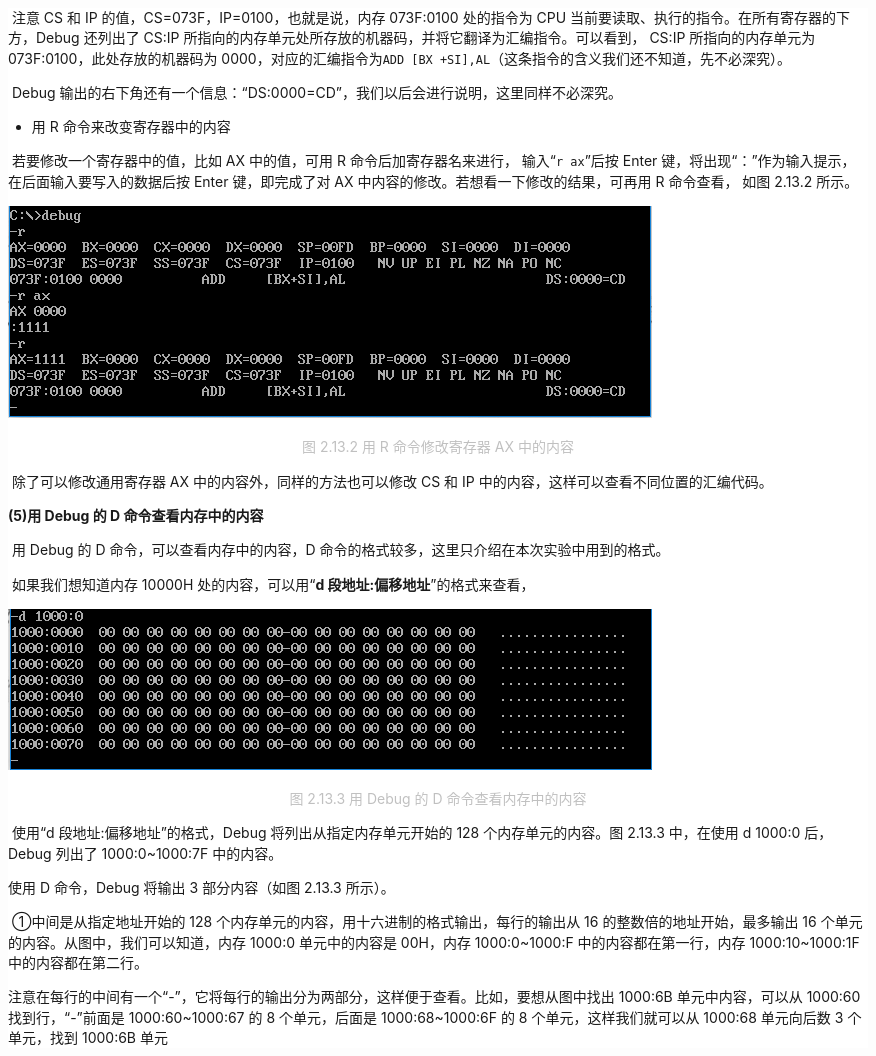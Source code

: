 ​    注意 CS 和 IP 的值，CS=073F，IP=0100，也就是说，内存 073F:0100 处的指令为 CPU 当前要读取、执行的指令。在所有寄存器的下方，Debug 还列出了 CS:IP 所指向的内存单元处所存放的机器码，并将它翻译为汇编指令。可以看到， CS:IP 所指向的内存单元为 073F:0100，此处存放的机器码为 0000，对应的汇编指令为`ADD [BX +SI],AL`（这条指令的含义我们还不知道，先不必深究）。

​    Debug 输出的右下角还有一个信息：“DS:0000=CD”，我们以后会进行说明，这里同样不必深究。

* 用 R 命令来改变寄存器中的内容

​    若要修改一个寄存器中的值，比如 AX 中的值，可用 R 命令后加寄存器名来进行， 输入“`r ax`”后按 Enter 键，将出现“：”作为输入提示，在后面输入要写入的数据后按 Enter 键，即完成了对 AX 中内容的修改。若想看一下修改的结果，可再用 R 命令查看， 如图 2.13.2 所示。

![2.13.2 用 R 命令修改寄存器 AX 中的内容](文档插图/2.13.2%20用%20R%20命令修改寄存器%20AX%20中的内容.png)

<center style="color:#C0C0C0">图 2.13.2 用 R 命令修改寄存器 AX 中的内容</center>

​    除了可以修改通用寄存器 AX 中的内容外，同样的方法也可以修改 CS 和 IP 中的内容，这样可以查看不同位置的汇编代码。

**(5)用 Debug 的 D 命令查看内存中的内容**

​    用 Debug 的 D 命令，可以查看内存中的内容，D 命令的格式较多，这里只介绍在本次实验中用到的格式。

​    如果我们想知道内存 10000H 处的内容，可以用“**d 段地址:偏移地址**”的格式来查看，

![2.13.3 用 Debug 的 D 命令查看内存中的内容](文档插图/2.13.3%20用%20Debug%20的%20D%20命令查看内存中的内容.png)

<center style="color:#C0C0C0">图 2.13.3 用 Debug 的 D 命令查看内存中的内容</center>

​    使用“d 段地址:偏移地址”的格式，Debug 将列出从指定内存单元开始的 128 个内存单元的内容。图 2.13.3 中，在使用 d 1000:0 后，Debug 列出了 1000:0~1000:7F 中的内容。

使用 D 命令，Debug 将输出 3 部分内容（如图 2.13.3 所示）。

​    ①中间是从指定地址开始的 128 个内存单元的内容，用十六进制的格式输出，每行的输出从 16 的整数倍的地址开始，最多输出 16 个单元的内容。从图中，我们可以知道，内存 1000:0 单元中的内容是 00H，内存 1000:0\~1000:F 中的内容都在第一行，内存 1000:10\~1000:1F 中的内容都在第二行。

​    注意在每行的中间有一个“-”，它将每行的输出分为两部分，这样便于查看。比如，要想从图中找出 1000:6B 单元中内容，可以从 1000:60 找到行，“-”前面是 1000:60\~1000:67 的 8 个单元，后面是 1000:68\~1000:6F 的 8 个单元，这样我们就可以从 1000:68 单元向后数 3 个单元，找到 1000:6B 单元
